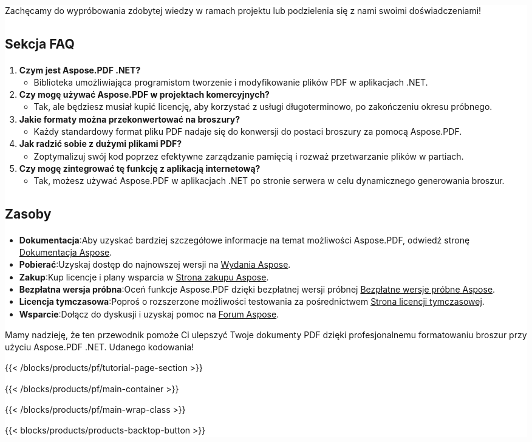 Zachęcamy do wypróbowania zdobytej wiedzy w ramach projektu lub podzielenia się z nami swoimi doświadczeniami!

## Sekcja FAQ
1. **Czym jest Aspose.PDF .NET?**
   - Biblioteka umożliwiająca programistom tworzenie i modyfikowanie plików PDF w aplikacjach .NET.
2. **Czy mogę używać Aspose.PDF w projektach komercyjnych?**
   - Tak, ale będziesz musiał kupić licencję, aby korzystać z usługi długoterminowo, po zakończeniu okresu próbnego.
3. **Jakie formaty można przekonwertować na broszury?**
   - Każdy standardowy format pliku PDF nadaje się do konwersji do postaci broszury za pomocą Aspose.PDF.
4. **Jak radzić sobie z dużymi plikami PDF?**
   - Zoptymalizuj swój kod poprzez efektywne zarządzanie pamięcią i rozważ przetwarzanie plików w partiach.
5. **Czy mogę zintegrować tę funkcję z aplikacją internetową?**
   - Tak, możesz używać Aspose.PDF w aplikacjach .NET po stronie serwera w celu dynamicznego generowania broszur.

## Zasoby
- **Dokumentacja**:Aby uzyskać bardziej szczegółowe informacje na temat możliwości Aspose.PDF, odwiedź stronę [Dokumentacja Aspose](https://reference.aspose.com/pdf/net/).
- **Pobierać**:Uzyskaj dostęp do najnowszej wersji na [Wydania Aspose](https://releases.aspose.com/pdf/net/).
- **Zakup**:Kup licencje i plany wsparcia w [Strona zakupu Aspose](https://purchase.aspose.com/buy).
- **Bezpłatna wersja próbna**:Oceń funkcje Aspose.PDF dzięki bezpłatnej wersji próbnej [Bezpłatne wersje próbne Aspose](https://releases.aspose.com/pdf/net/).
- **Licencja tymczasowa**:Poproś o rozszerzone możliwości testowania za pośrednictwem [Strona licencji tymczasowej](https://purchase.aspose.com/temporary-license/).
- **Wsparcie**:Dołącz do dyskusji i uzyskaj pomoc na [Forum Aspose](https://forum.aspose.com/c/pdf/10). 

Mamy nadzieję, że ten przewodnik pomoże Ci ulepszyć Twoje dokumenty PDF dzięki profesjonalnemu formatowaniu broszur przy użyciu Aspose.PDF .NET. Udanego kodowania!


{{< /blocks/products/pf/tutorial-page-section >}}

{{< /blocks/products/pf/main-container >}}

{{< /blocks/products/pf/main-wrap-class >}}

{{< blocks/products/products-backtop-button >}}